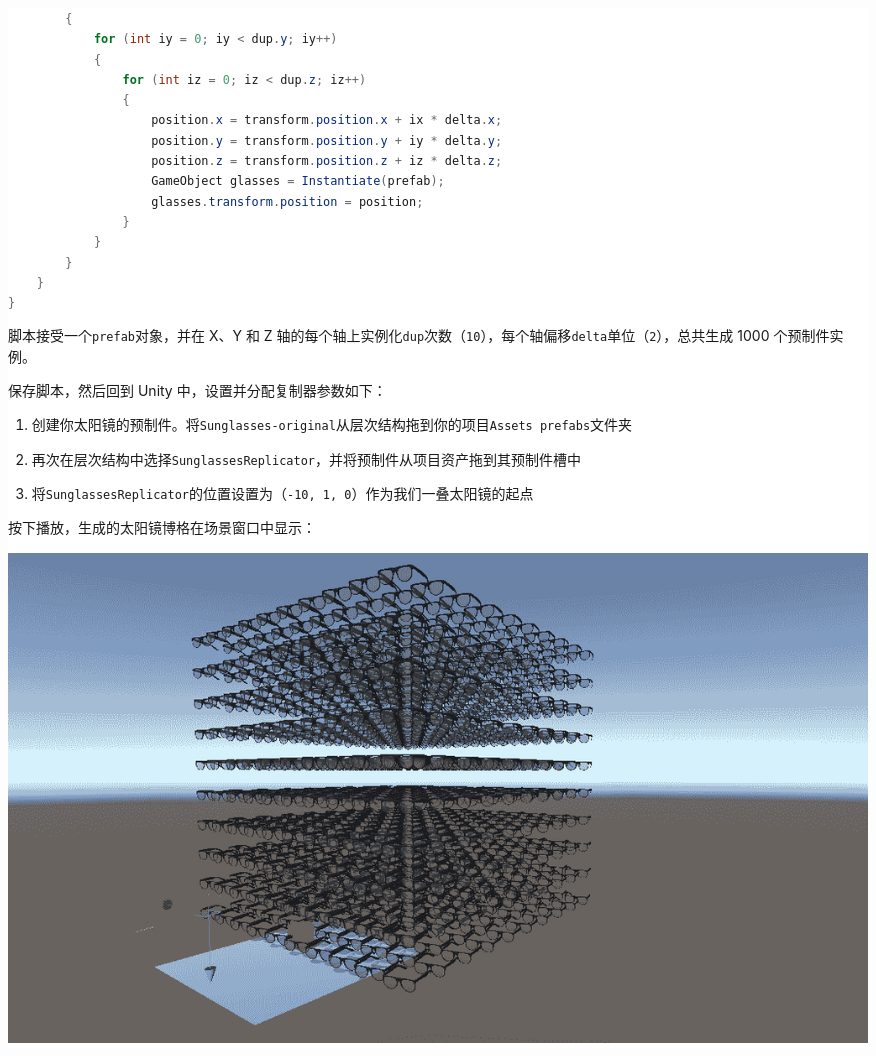 ```cs
        {
            for (int iy = 0; iy < dup.y; iy++)
            {
                for (int iz = 0; iz < dup.z; iz++)
                {
                    position.x = transform.position.x + ix * delta.x;
                    position.y = transform.position.y + iy * delta.y;
                    position.z = transform.position.z + iz * delta.z;
                    GameObject glasses = Instantiate(prefab);
                    glasses.transform.position = position;
                }
            }
        }
    }
}
```

脚本接受一个`prefab`对象，并在 X、Y 和 Z 轴的每个轴上实例化`dup`次数（`10`），每个轴偏移`delta`单位（`2`），总共生成 1000 个预制件实例。

保存脚本，然后回到 Unity 中，设置并分配复制器参数如下：

1.  创建你太阳镜的预制件。将`Sunglasses-original`从层次结构拖到你的项目`Assets prefabs`文件夹

1.  再次在层次结构中选择`SunglassesReplicator`，并将预制件从项目资产拖到其预制件槽中

1.  将`SunglassesReplicator`的位置设置为（`-10, 1, 0`）作为我们一叠太阳镜的起点

按下播放，生成的太阳镜博格在场景窗口中显示：

![图片](img/66cdabb4-35c6-495c-97e5-4d3ea06b8099.png)
